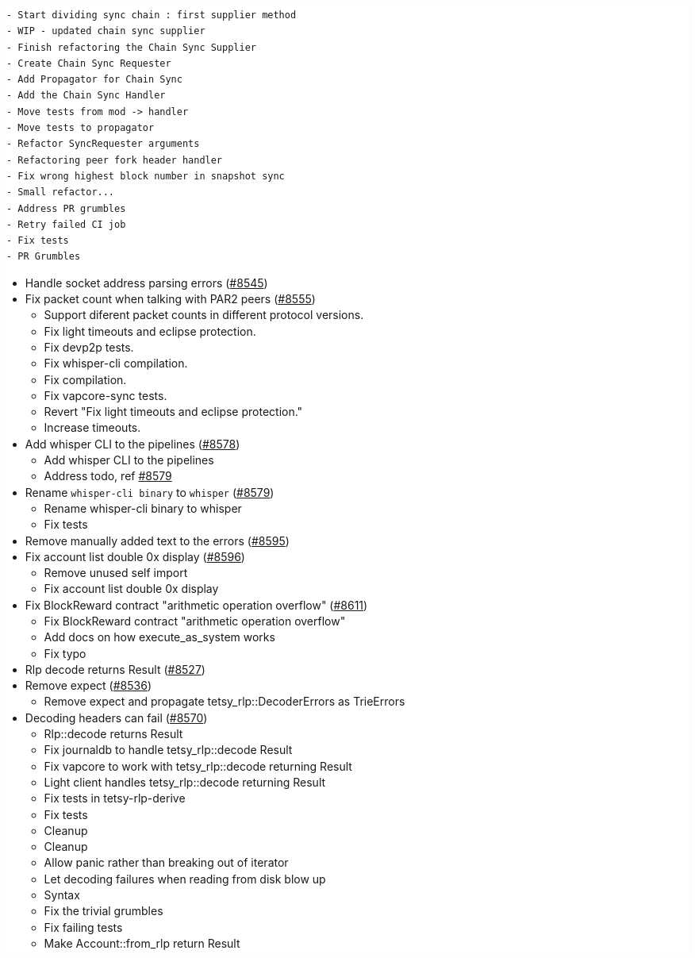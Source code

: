     - Start dividing sync chain : first supplier method
    - WIP - updated chain sync supplier
    - Finish refactoring the Chain Sync Supplier
    - Create Chain Sync Requester
    - Add Propagator for Chain Sync
    - Add the Chain Sync Handler
    - Move tests from mod -> handler
    - Move tests to propagator
    - Refactor SyncRequester arguments
    - Refactoring peer fork header handler
    - Fix wrong highest block number in snapshot sync
    - Small refactor...
    - Address PR grumbles
    - Retry failed CI job
    - Fix tests
    - PR Grumbles
  - Handle socket address parsing errors ([#8545](https://github.com/openvapory/tetsy-vapory/pull/8545))
  - Fix packet count when talking with PAR2 peers ([#8555](https://github.com/openvapory/tetsy-vapory/pull/8555))
    - Support diferent packet counts in different protocol versions.
    - Fix light timeouts and eclipse protection.
    - Fix devp2p tests.
    - Fix whisper-cli compilation.
    - Fix compilation.
    - Fix vapcore-sync tests.
    - Revert "Fix light timeouts and eclipse protection."
    - Increase timeouts.
  - Add whisper CLI to the pipelines ([#8578](https://github.com/openvapory/tetsy-vapory/pull/8578))
    - Add whisper CLI to the pipelines
    - Address todo, ref [#8579](https://github.com/openvapory/tetsy-vapory/pull/8579)
  - Rename `whisper-cli binary` to `whisper` ([#8579](https://github.com/openvapory/tetsy-vapory/pull/8579))
    - Rename whisper-cli binary to whisper
    - Fix tests
  - Remove manually added text to the errors ([#8595](https://github.com/openvapory/tetsy-vapory/pull/8595))
  - Fix account list double 0x display ([#8596](https://github.com/openvapory/tetsy-vapory/pull/8596))
    - Remove unused self import
    - Fix account list double 0x display
  - Fix BlockReward contract "arithmetic operation overflow" ([#8611](https://github.com/openvapory/tetsy-vapory/pull/8611))
    - Fix BlockReward contract "arithmetic operation overflow"
    - Add docs on how execute_as_system works
    - Fix typo
  - Rlp decode returns Result ([#8527](https://github.com/openvapory/tetsy-vapory/pull/8527))
  - Remove expect ([#8536](https://github.com/openvapory/tetsy-vapory/pull/8536))
    - Remove expect and propagate tetsy_rlp::DecoderErrors as TrieErrors
  - Decoding headers can fail ([#8570](https://github.com/openvapory/tetsy-vapory/pull/8570))
    - Rlp::decode returns Result
    - Fix journaldb to handle tetsy_rlp::decode Result
    - Fix vapcore to work with tetsy_rlp::decode returning Result
    - Light client handles tetsy_rlp::decode returning Result
    - Fix tests in tetsy-rlp-derive
    - Fix tests
    - Cleanup
    - Cleanup
    - Allow panic rather than breaking out of iterator
    - Let decoding failures when reading from disk blow up
    - Syntax
    - Fix the trivial grumbles
    - Fix failing tests
    - Make Account::from_rlp return Result